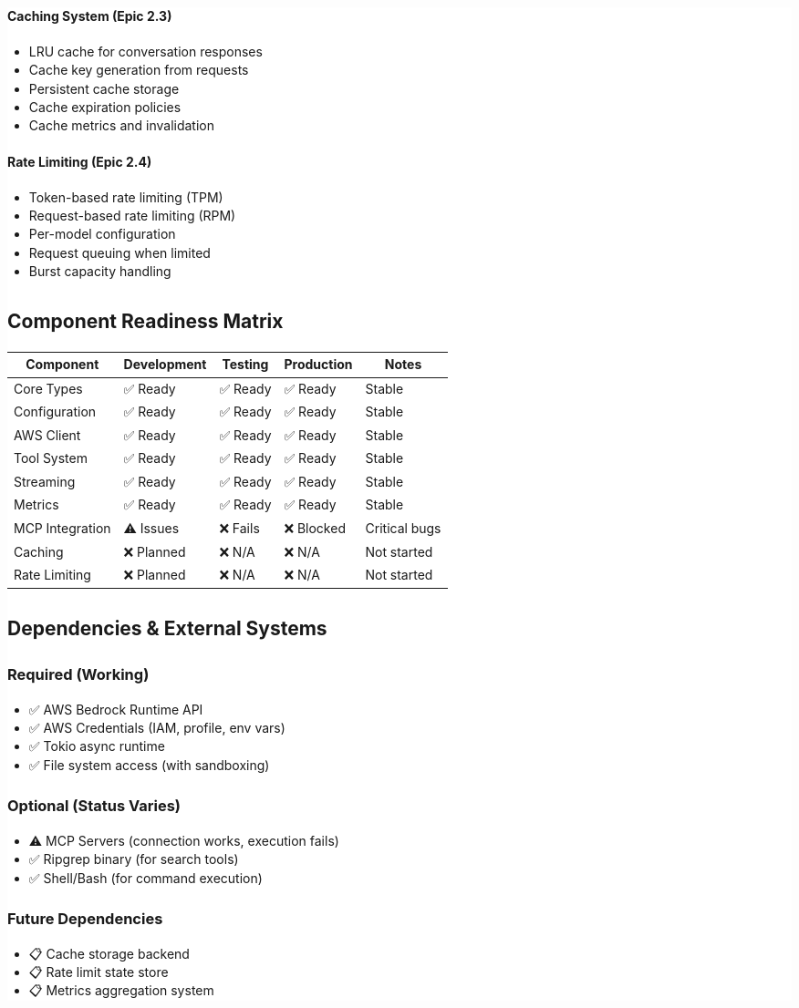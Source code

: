 #### Caching System (Epic 2.3)
- LRU cache for conversation responses
- Cache key generation from requests
- Persistent cache storage
- Cache expiration policies
- Cache metrics and invalidation

#### Rate Limiting (Epic 2.4)
- Token-based rate limiting (TPM)
- Request-based rate limiting (RPM)
- Per-model configuration
- Request queuing when limited
- Burst capacity handling

## Component Readiness Matrix

| Component | Development | Testing | Production | Notes |
|-----------|------------|---------|------------|-------|
| Core Types | ✅ Ready | ✅ Ready | ✅ Ready | Stable |
| Configuration | ✅ Ready | ✅ Ready | ✅ Ready | Stable |
| AWS Client | ✅ Ready | ✅ Ready | ✅ Ready | Stable |
| Tool System | ✅ Ready | ✅ Ready | ✅ Ready | Stable |
| Streaming | ✅ Ready | ✅ Ready | ✅ Ready | Stable |
| Metrics | ✅ Ready | ✅ Ready | ✅ Ready | Stable |
| MCP Integration | ⚠️ Issues | ❌ Fails | ❌ Blocked | Critical bugs |
| Caching | ❌ Planned | ❌ N/A | ❌ N/A | Not started |
| Rate Limiting | ❌ Planned | ❌ N/A | ❌ N/A | Not started |

## Dependencies & External Systems

### Required (Working)
- ✅ AWS Bedrock Runtime API
- ✅ AWS Credentials (IAM, profile, env vars)
- ✅ Tokio async runtime
- ✅ File system access (with sandboxing)

### Optional (Status Varies)
- ⚠️ MCP Servers (connection works, execution fails)
- ✅ Ripgrep binary (for search tools)
- ✅ Shell/Bash (for command execution)

### Future Dependencies
- 📋 Cache storage backend
- 📋 Rate limit state store
- 📋 Metrics aggregation system

